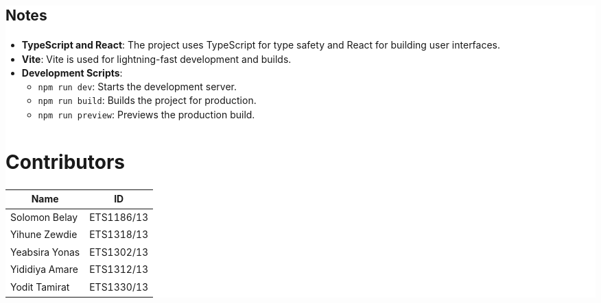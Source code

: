 
## Notes

- **TypeScript and React**: The project uses TypeScript for type safety and React for building user interfaces.
- **Vite**: Vite is used for lightning-fast development and builds.
- **Development Scripts**:
  - `npm run dev`: Starts the development server.
  - `npm run build`: Builds the project for production.
  - `npm run preview`: Previews the production build.


# Contributors

| Name                | ID            |
|---------------------|---------------|
| Solomon Belay       | ETS1186/13    |
| Yihune Zewdie      | ETS1318/13    |
| Yeabsira Yonas     | ETS1302/13    |
| Yididiya Amare     | ETS1312/13    |
| Yodit Tamirat      | ETS1330/13    |